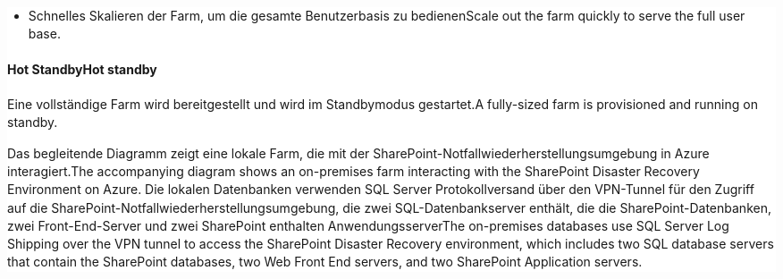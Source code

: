 - <span data-ttu-id="856e2-328">Schnelles Skalieren der Farm, um die gesamte Benutzerbasis zu bedienen</span><span class="sxs-lookup"><span data-stu-id="856e2-328">Scale out the farm quickly to serve the full user base.</span></span> 
    
#### <a name="hot-standby"></a><span data-ttu-id="856e2-329">Hot Standby</span><span class="sxs-lookup"><span data-stu-id="856e2-329">Hot standby</span></span>

<span data-ttu-id="856e2-330">Eine vollständige Farm wird bereitgestellt und wird im Standbymodus gestartet.</span><span class="sxs-lookup"><span data-stu-id="856e2-330">A fully-sized farm is provisioned and running on standby.</span></span> 
  
<span data-ttu-id="856e2-331">Das begleitende Diagramm zeigt eine lokale Farm, die mit der SharePoint-Notfallwiederherstellungsumgebung in Azure interagiert.</span><span class="sxs-lookup"><span data-stu-id="856e2-331">The accompanying diagram shows an on-premises farm interacting with the SharePoint Disaster Recovery Environment on Azure.</span></span> <span data-ttu-id="856e2-332">Die lokalen Datenbanken verwenden SQL Server Protokollversand über den VPN-Tunnel für den Zugriff auf die SharePoint-Notfallwiederherstellungsumgebung, die zwei SQL-Datenbankserver enthält, die die SharePoint-Datenbanken, zwei Front-End-Server und zwei SharePoint enthalten Anwendungsserver</span><span class="sxs-lookup"><span data-stu-id="856e2-332">The on-premises databases use SQL Server Log Shipping over the VPN tunnel to access the SharePoint Disaster Recovery environment, which includes two SQL database servers that contain the SharePoint databases, two Web Front End servers, and two SharePoint Application servers.</span></span> 
  


